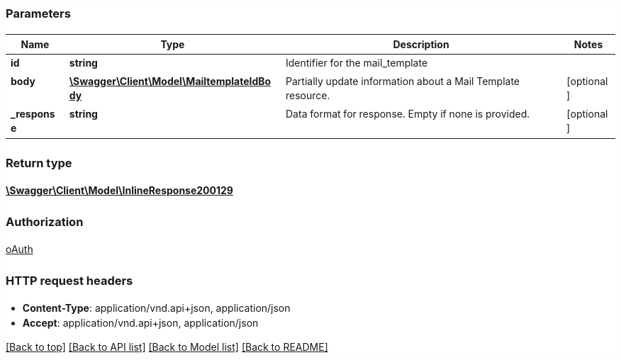 ### Parameters

Name | Type | Description  | Notes
------------- | ------------- | ------------- | -------------
 **id** | **string**| Identifier for the mail_template |
 **body** | [**\Swagger\Client\Model\MailtemplateIdBody**](../Model/MailtemplateIdBody.md)| Partially update information about a Mail Template resource. | [optional]
 **_response** | **string**| Data format for response. Empty if none is provided. | [optional]

### Return type

[**\Swagger\Client\Model\InlineResponse200129**](../Model/InlineResponse200129.md)

### Authorization

[oAuth](../../README.md#oAuth)

### HTTP request headers

 - **Content-Type**: application/vnd.api+json, application/json
 - **Accept**: application/vnd.api+json, application/json

[[Back to top]](#) [[Back to API list]](../../README.md#documentation-for-api-endpoints) [[Back to Model list]](../../README.md#documentation-for-models) [[Back to README]](../../README.md)

